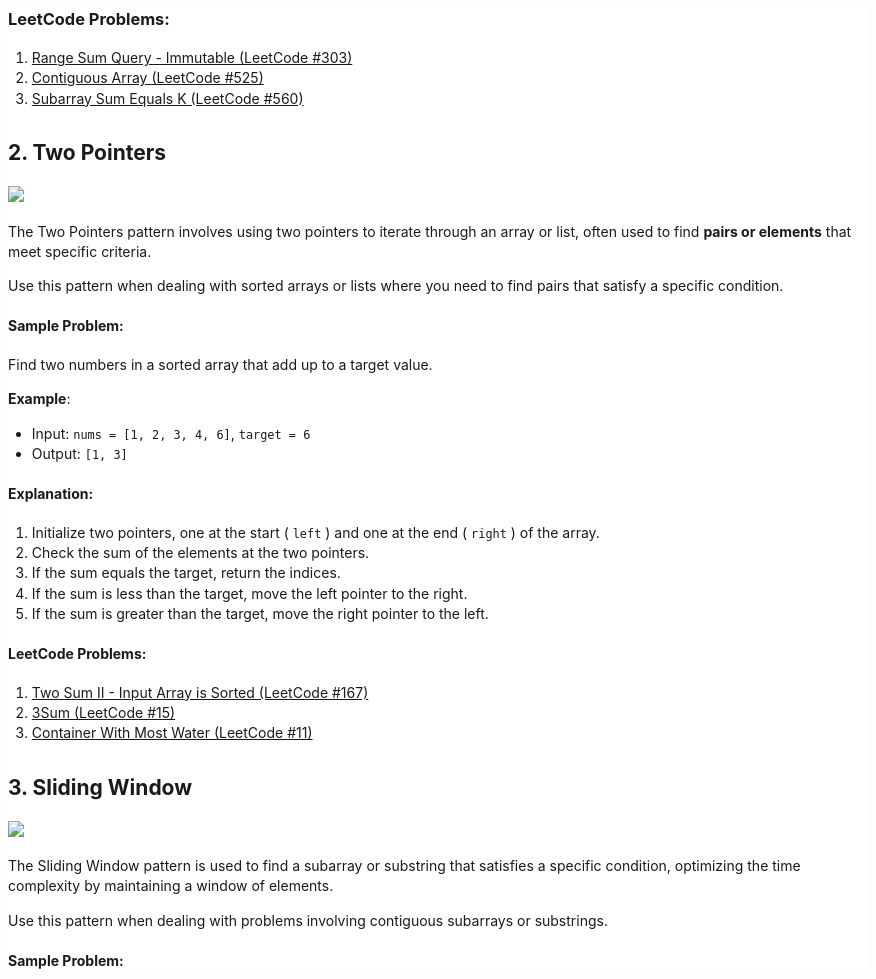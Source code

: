### LeetCode Problems:

1. [Range Sum Query - Immutable (LeetCode #303)](https://leetcode.com/problems/range-sum-query-immutable/description/)
2. [Contiguous Array (LeetCode #525)](https://leetcode.com/problems/contiguous-array/description/)
3. [Subarray Sum Equals K (LeetCode #560)](https://leetcode.com/problems/subarray-sum-equals-k/description/)

## 2\. Two Pointers

![](https://substackcdn.com/image/fetch/w_1456,c_limit,f_auto,q_auto:good,fl_progressive:steep/https%3A%2F%2Fsubstack-post-media.s3.amazonaws.com%2Fpublic%2Fimages%2F2ade4509-2283-473d-b7a2-0ea78ee0d154_1456x813.webp)

The Two Pointers pattern involves using two pointers to iterate through an array or list, often used to find **pairs or elements** that meet specific criteria.

Use this pattern when dealing with sorted arrays or lists where you need to find pairs that satisfy a specific condition.

#### Sample Problem:

Find two numbers in a sorted array that add up to a target value.

**Example**:

- Input: `nums = [1, 2, 3, 4, 6]`, `target = 6`
- Output: `[1, 3]`

#### Explanation:

1. Initialize two pointers, one at the start ( `left` ) and one at the end ( `right` ) of the array.
2. Check the sum of the elements at the two pointers.
3. If the sum equals the target, return the indices.
4. If the sum is less than the target, move the left pointer to the right.
5. If the sum is greater than the target, move the right pointer to the left.

#### LeetCode Problems:

1. [Two Sum II - Input Array is Sorted (LeetCode #167)](https://leetcode.com/problems/two-sum-ii-input-array-is-sorted/description/)
2. [3Sum (LeetCode #15)](https://leetcode.com/problems/3sum/description/)
3. [Container With Most Water (LeetCode #11)](https://leetcode.com/problems/container-with-most-water/description/)

## 3\. Sliding Window

![](https://substackcdn.com/image/fetch/w_1456,c_limit,f_auto,q_auto:good,fl_progressive:steep/https%3A%2F%2Fsubstack-post-media.s3.amazonaws.com%2Fpublic%2Fimages%2F1703991f-458b-473e-9451-87a5ac8303ec_1456x1019.webp)

The Sliding Window pattern is used to find a subarray or substring that satisfies a specific condition, optimizing the time complexity by maintaining a window of elements.

Use this pattern when dealing with problems involving contiguous subarrays or substrings.

#### Sample Problem:
